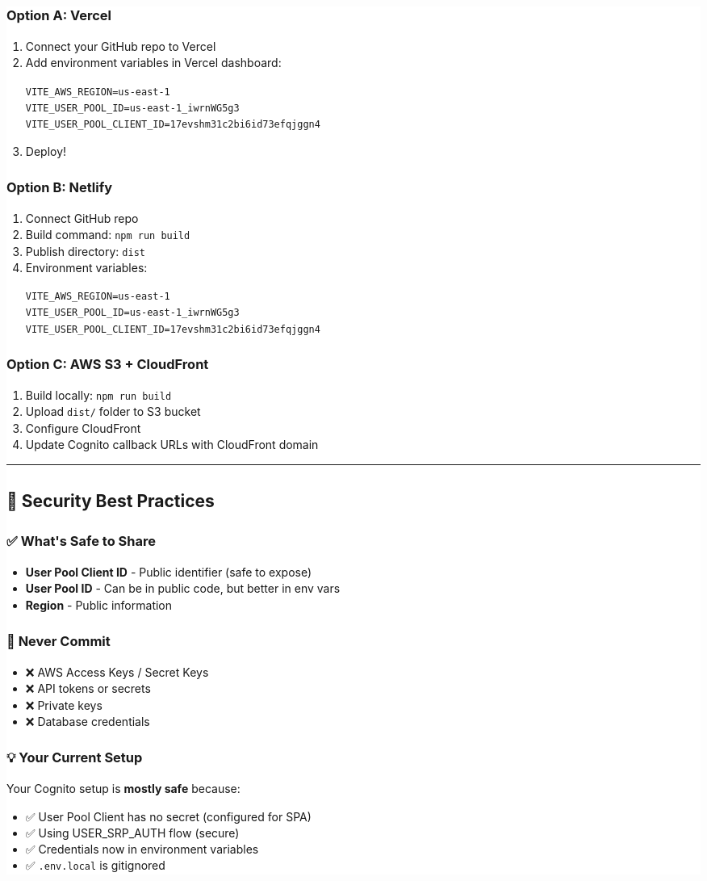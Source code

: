 ### **Option A: Vercel**

1. Connect your GitHub repo to Vercel
2. Add environment variables in Vercel dashboard:
   ```
   VITE_AWS_REGION=us-east-1
   VITE_USER_POOL_ID=us-east-1_iwrnWG5g3
   VITE_USER_POOL_CLIENT_ID=17evshm31c2bi6id73efqjggn4
   ```
3. Deploy!

### **Option B: Netlify**

1. Connect GitHub repo
2. Build command: `npm run build`
3. Publish directory: `dist`
4. Environment variables:
   ```
   VITE_AWS_REGION=us-east-1
   VITE_USER_POOL_ID=us-east-1_iwrnWG5g3
   VITE_USER_POOL_CLIENT_ID=17evshm31c2bi6id73efqjggn4
   ```

### **Option C: AWS S3 + CloudFront**

1. Build locally: `npm run build`
2. Upload `dist/` folder to S3 bucket
3. Configure CloudFront
4. Update Cognito callback URLs with CloudFront domain

---

## 🔐 **Security Best Practices**

### ✅ **What's Safe to Share**

- **User Pool Client ID** - Public identifier (safe to expose)
- **User Pool ID** - Can be in public code, but better in env vars
- **Region** - Public information

### 🚫 **Never Commit**

- ❌ AWS Access Keys / Secret Keys
- ❌ API tokens or secrets
- ❌ Private keys
- ❌ Database credentials

### 💡 **Your Current Setup**

Your Cognito setup is **mostly safe** because:
- ✅ User Pool Client has no secret (configured for SPA)
- ✅ Using USER_SRP_AUTH flow (secure)
- ✅ Credentials now in environment variables
- ✅ `.env.local` is gitignored
